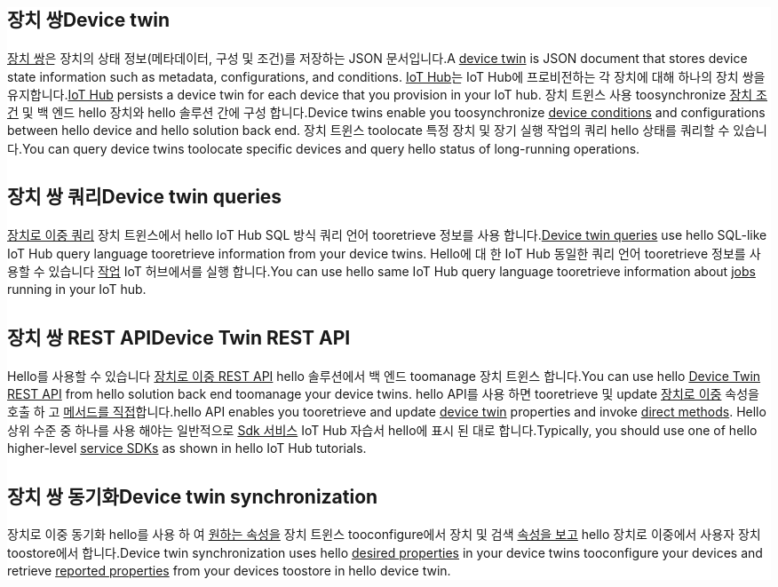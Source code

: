 ## <a name="device-twin"></a><span data-ttu-id="7dcd7-214">장치 쌍</span><span class="sxs-lookup"><span data-stu-id="7dcd7-214">Device twin</span></span>
<span data-ttu-id="7dcd7-215">[장치 쌍](iot-hub-devguide-device-twins.md)은 장치의 상태 정보(메타데이터, 구성 및 조건)를 저장하는 JSON 문서입니다.</span><span class="sxs-lookup"><span data-stu-id="7dcd7-215">A [device twin](iot-hub-devguide-device-twins.md) is JSON document that stores device state information such as metadata, configurations, and conditions.</span></span> <span data-ttu-id="7dcd7-216">[IoT Hub](#iot-hub)는 IoT Hub에 프로비전하는 각 장치에 대해 하나의 장치 쌍을 유지합니다.</span><span class="sxs-lookup"><span data-stu-id="7dcd7-216">[IoT Hub](#iot-hub) persists a device twin for each device that you provision in your IoT hub.</span></span> <span data-ttu-id="7dcd7-217">장치 트윈스 사용 toosynchronize [장치 조건](#device-condition) 및 백 엔드 hello 장치와 hello 솔루션 간에 구성 합니다.</span><span class="sxs-lookup"><span data-stu-id="7dcd7-217">Device twins enable you toosynchronize [device conditions](#device-condition) and configurations between hello device and hello solution back end.</span></span> <span data-ttu-id="7dcd7-218">장치 트윈스 toolocate 특정 장치 및 장기 실행 작업의 쿼리 hello 상태를 쿼리할 수 있습니다.</span><span class="sxs-lookup"><span data-stu-id="7dcd7-218">You can query device twins toolocate specific devices and query hello status of long-running operations.</span></span>

## <a name="device-twin-queries"></a><span data-ttu-id="7dcd7-219">장치 쌍 쿼리</span><span class="sxs-lookup"><span data-stu-id="7dcd7-219">Device twin queries</span></span>
<span data-ttu-id="7dcd7-220">[장치로 이중 쿼리](iot-hub-devguide-query-language.md) 장치 트윈스에서 hello IoT Hub SQL 방식 쿼리 언어 tooretrieve 정보를 사용 합니다.</span><span class="sxs-lookup"><span data-stu-id="7dcd7-220">[Device twin queries](iot-hub-devguide-query-language.md) use hello SQL-like IoT Hub query language tooretrieve information from your device twins.</span></span> <span data-ttu-id="7dcd7-221">Hello에 대 한 IoT Hub 동일한 쿼리 언어 tooretrieve 정보를 사용할 수 있습니다 [작업](#job) IoT 허브에서를 실행 합니다.</span><span class="sxs-lookup"><span data-stu-id="7dcd7-221">You can use hello same IoT Hub query language tooretrieve information about [jobs](#job) running in your IoT hub.</span></span>

## <a name="device-twin-rest-api"></a><span data-ttu-id="7dcd7-222">장치 쌍 REST API</span><span class="sxs-lookup"><span data-stu-id="7dcd7-222">Device Twin REST API</span></span>
<span data-ttu-id="7dcd7-223">Hello를 사용할 수 있습니다 [장치로 이중 REST API](https://docs.microsoft.com/rest/api/iothub/devicetwinapi) hello 솔루션에서 백 엔드 toomanage 장치 트윈스 합니다.</span><span class="sxs-lookup"><span data-stu-id="7dcd7-223">You can use hello [Device Twin REST API](https://docs.microsoft.com/rest/api/iothub/devicetwinapi) from hello solution back end toomanage your device twins.</span></span> <span data-ttu-id="7dcd7-224">hello API를 사용 하면 tooretrieve 및 update [장치로 이중](#device-twin) 속성을 호출 하 고 [메서드를 직접](#direct-method)합니다.</span><span class="sxs-lookup"><span data-stu-id="7dcd7-224">hello API enables you tooretrieve and update [device twin](#device-twin) properties and invoke [direct methods](#direct-method).</span></span> <span data-ttu-id="7dcd7-225">Hello 상위 수준 중 하나를 사용 해야는 일반적으로 [Sdk 서비스](#azure-iot-service-sdks) IoT Hub 자습서 hello에 표시 된 대로 합니다.</span><span class="sxs-lookup"><span data-stu-id="7dcd7-225">Typically, you should use one of hello higher-level [service SDKs](#azure-iot-service-sdks) as shown in hello IoT Hub tutorials.</span></span>

## <a name="device-twin-synchronization"></a><span data-ttu-id="7dcd7-226">장치 쌍 동기화</span><span class="sxs-lookup"><span data-stu-id="7dcd7-226">Device twin synchronization</span></span>
<span data-ttu-id="7dcd7-227">장치로 이중 동기화 hello를 사용 하 여 [원하는 속성을](#desired-properties) 장치 트윈스 tooconfigure에서 장치 및 검색 [속성을 보고](#reported-properties) hello 장치로 이중에서 사용자 장치 toostore에서 합니다.</span><span class="sxs-lookup"><span data-stu-id="7dcd7-227">Device twin synchronization uses hello [desired properties](#desired-properties) in your device twins tooconfigure your devices and retrieve [reported properties](#reported-properties) from your devices toostore in hello device twin.</span></span>
